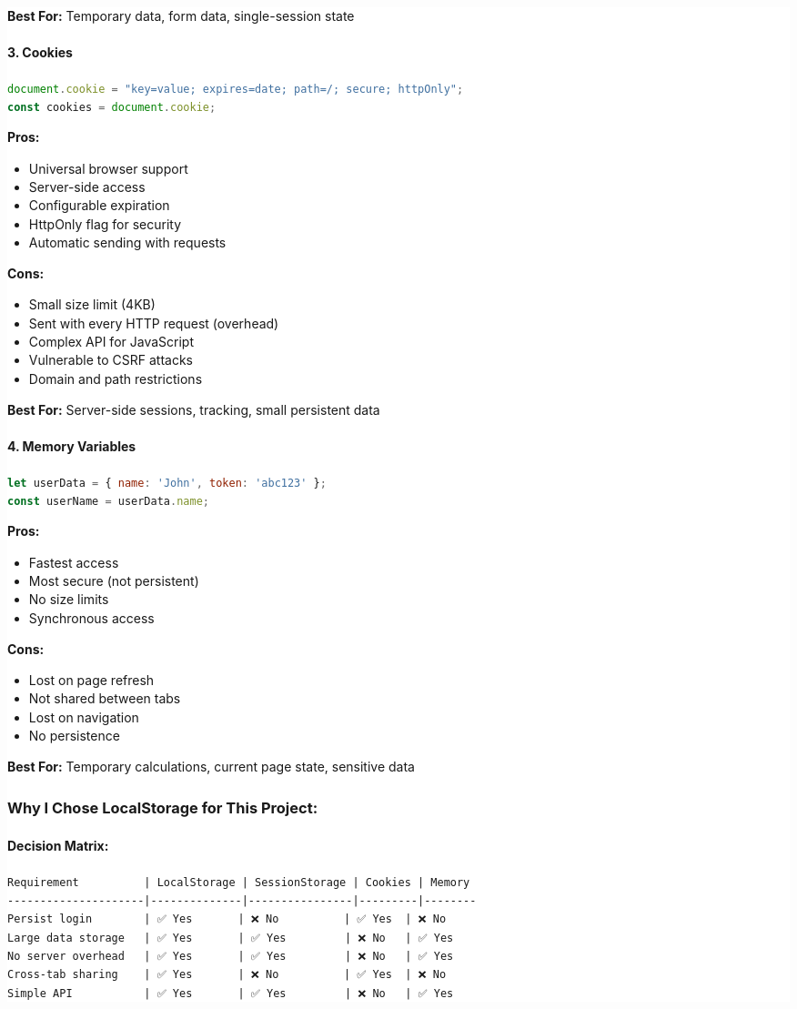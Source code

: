 **Best For:** Temporary data, form data, single-session state

#### 3. **Cookies**
```javascript
document.cookie = "key=value; expires=date; path=/; secure; httpOnly";
const cookies = document.cookie;
```
**Pros:**
- Universal browser support
- Server-side access
- Configurable expiration
- HttpOnly flag for security
- Automatic sending with requests

**Cons:**
- Small size limit (4KB)
- Sent with every HTTP request (overhead)
- Complex API for JavaScript
- Vulnerable to CSRF attacks
- Domain and path restrictions

**Best For:** Server-side sessions, tracking, small persistent data

#### 4. **Memory Variables**
```javascript
let userData = { name: 'John', token: 'abc123' };
const userName = userData.name;
```
**Pros:**
- Fastest access
- Most secure (not persistent)
- No size limits
- Synchronous access

**Cons:**
- Lost on page refresh
- Not shared between tabs
- Lost on navigation
- No persistence

**Best For:** Temporary calculations, current page state, sensitive data

### Why I Chose LocalStorage for This Project:

#### Decision Matrix:
```
Requirement          | LocalStorage | SessionStorage | Cookies | Memory
---------------------|--------------|----------------|---------|--------
Persist login        | ✅ Yes       | ❌ No          | ✅ Yes  | ❌ No
Large data storage   | ✅ Yes       | ✅ Yes         | ❌ No   | ✅ Yes
No server overhead   | ✅ Yes       | ✅ Yes         | ❌ No   | ✅ Yes
Cross-tab sharing    | ✅ Yes       | ❌ No          | ✅ Yes  | ❌ No
Simple API           | ✅ Yes       | ✅ Yes         | ❌ No   | ✅ Yes
```
